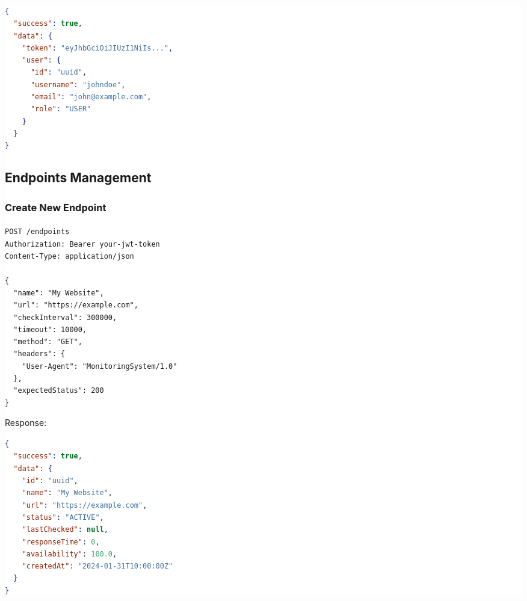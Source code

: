 ```json
{
  "success": true,
  "data": {
    "token": "eyJhbGciOiJIUzI1NiIs...",
    "user": {
      "id": "uuid",
      "username": "johndoe",
      "email": "john@example.com",
      "role": "USER"
    }
  }
}
```

## Endpoints Management

### Create New Endpoint

```http
POST /endpoints
Authorization: Bearer your-jwt-token
Content-Type: application/json

{
  "name": "My Website",
  "url": "https://example.com",
  "checkInterval": 300000,
  "timeout": 10000,
  "method": "GET",
  "headers": {
    "User-Agent": "MonitoringSystem/1.0"
  },
  "expectedStatus": 200
}
```

Response:

```json
{
  "success": true,
  "data": {
    "id": "uuid",
    "name": "My Website",
    "url": "https://example.com",
    "status": "ACTIVE",
    "lastChecked": null,
    "responseTime": 0,
    "availability": 100.0,
    "createdAt": "2024-01-31T10:00:00Z"
  }
}
```
